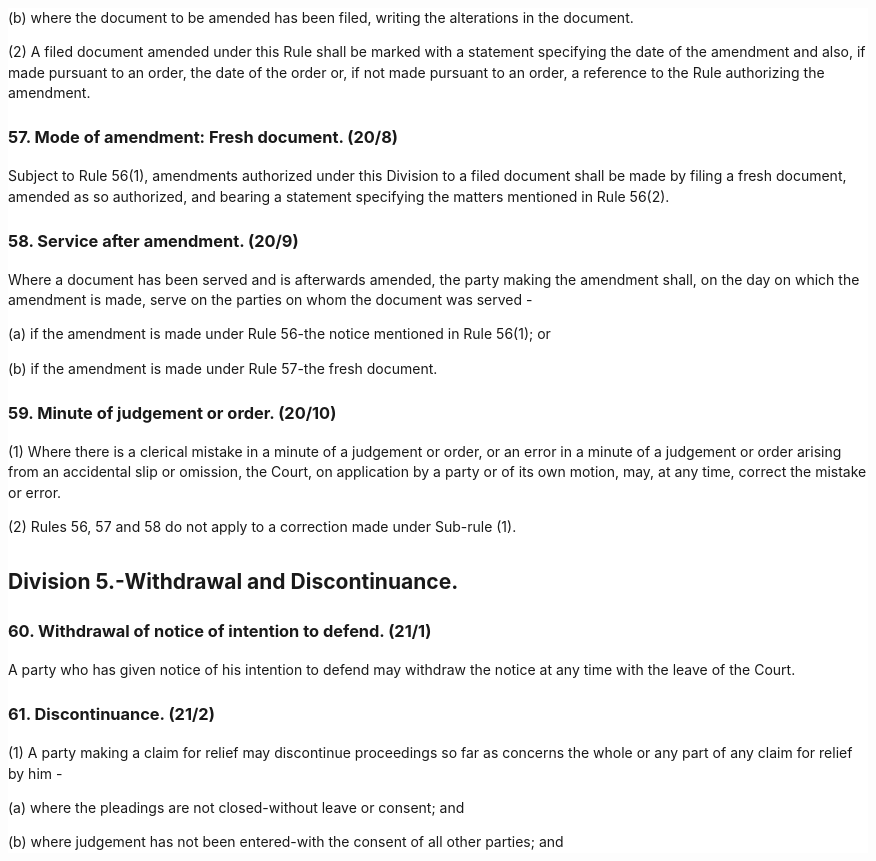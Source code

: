 \(b\) where the document to be amended has been filed, writing the
alterations in the document.

\(2\) A filed document amended under this Rule shall be marked with a
statement specifying the date of the amendment and also, if made
pursuant to an order, the date of the order or, if not made pursuant to
an order, a reference to the Rule authorizing the amendment.

### 57\. Mode of amendment: Fresh document. (20/8)

Subject to Rule 56(1), amendments authorized under this Division to a
filed document shall be made by filing a fresh document, amended as so
authorized, and bearing a statement specifying the matters mentioned in
Rule 56(2).

### 58\. Service after amendment. (20/9)

Where a document has been served and is afterwards amended, the party
making the amendment shall, on the day on which the amendment is made,
serve on the parties on whom the document was served -

\(a\) if the amendment is made under Rule 56-the notice mentioned in
Rule 56(1); or

\(b\) if the amendment is made under Rule 57-the fresh document.

### 59\. Minute of judgement or order. (20/10)

\(1\) Where there is a clerical mistake in a minute of a judgement or
order, or an error in a minute of a judgement or order arising from an
accidental slip or omission, the Court, on application by a party or of
its own motion, may, at any time, correct the mistake or error.

\(2\) Rules 56, 57 and 58 do not apply to a correction made under
Sub-rule (1).

## Division 5.-Withdrawal and Discontinuance.

### 60\. Withdrawal of notice of intention to defend. (21/1)

A party who has given notice of his intention to defend may withdraw the
notice at any time with the leave of the Court.

### 61\. Discontinuance. (21/2)

\(1\) A party making a claim for relief may discontinue proceedings so
far as concerns the whole or any part of any claim for relief by him -

\(a\) where the pleadings are not closed-without leave or consent;
and

\(b\) where judgement has not been entered-with the consent of all
other parties; and
